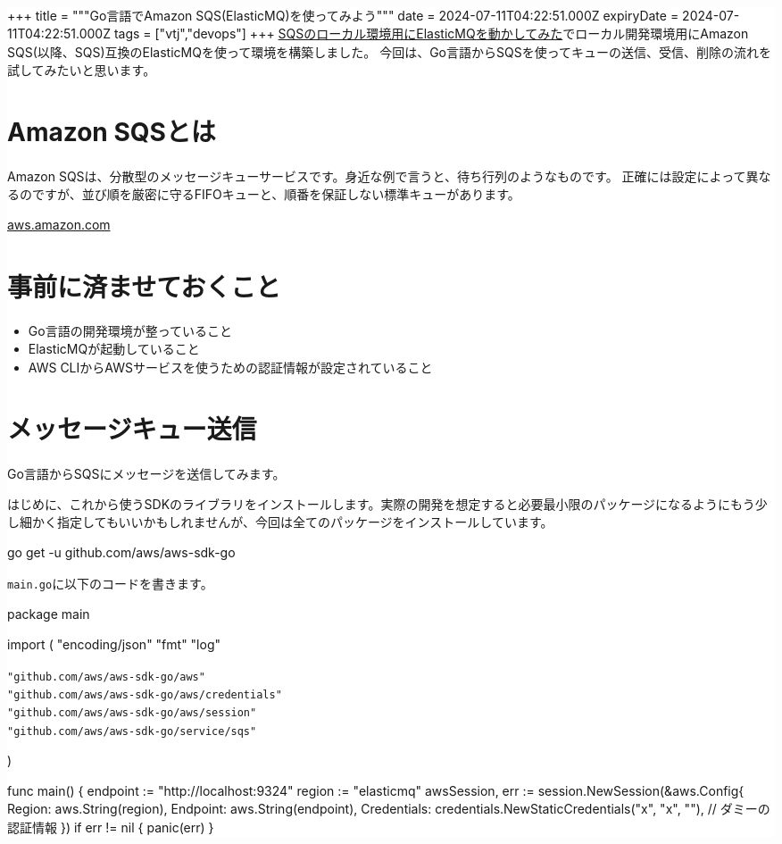 +++
title = """Go言語でAmazon SQS(ElasticMQ)を使ってみよう"""
date = 2024-07-11T04:22:51.000Z
expiryDate = 2024-07-11T04:22:51.000Z
tags = ["vtj","devops"]
+++
[SQSのローカル環境用にElasticMQを動かしてみた](https://devops-blog.virtualtech.jp/entry/20240614/1718341862)でローカル開発環境用にAmazon SQS(以降、SQS)互換のElasticMQを使って環境を構築しました。 今回は、Go言語からSQSを使ってキューの送信、受信、削除の流れを試してみたいと思います。

Amazon SQSとは
============

Amazon SQSは、分散型のメッセージキューサービスです。身近な例で言うと、待ち行列のようなものです。 正確には設定によって異なるのですが、並び順を厳密に守るFIFOキューと、順番を保証しない標準キューがあります。

[aws.amazon.com](https://aws.amazon.com/jp/sqs/)

事前に済ませておくこと
===========

*   Go言語の開発環境が整っていること
*   ElasticMQが起動していること
*   AWS CLIからAWSサービスを使うための認証情報が設定されていること

メッセージキュー送信
==========

Go言語からSQSにメッセージを送信してみます。

はじめに、これから使うSDKのライブラリをインストールします。実際の開発を想定すると必要最小限のパッケージになるようにもう少し細かく指定してもいいかもしれませんが、今回は全てのパッケージをインストールしています。

go get \-u github.com/aws/aws-sdk-go

`main.go`に以下のコードを書きます。

package main

import (
    "encoding/json"
    "fmt"
    "log"

    "github.com/aws/aws-sdk-go/aws"
    "github.com/aws/aws-sdk-go/aws/credentials"
    "github.com/aws/aws-sdk-go/aws/session"
    "github.com/aws/aws-sdk-go/service/sqs"

)

func main() {
    endpoint := "http://localhost:9324"
    region := "elasticmq"
    awsSession, err := session.NewSession(&aws.Config{
        Region:      aws.String(region),
        Endpoint:    aws.String(endpoint),
        Credentials: credentials.NewStaticCredentials("x", "x", ""), // ダミーの認証情報
    })
    if err != nil {
        panic(err)
    }
    